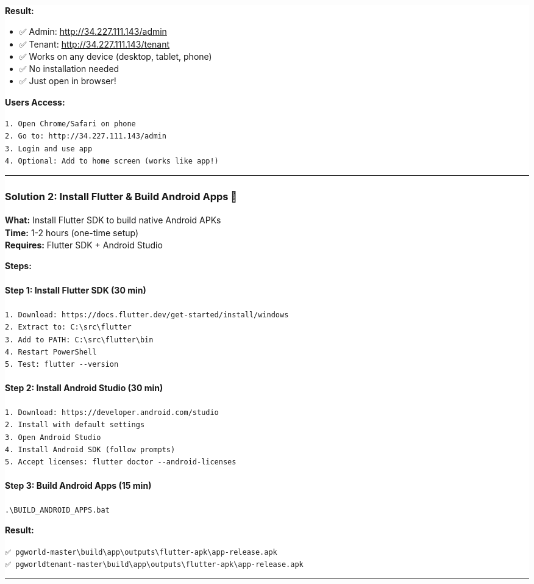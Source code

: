 **Result:**
- ✅ Admin: http://34.227.111.143/admin
- ✅ Tenant: http://34.227.111.143/tenant
- ✅ Works on any device (desktop, tablet, phone)
- ✅ No installation needed
- ✅ Just open in browser!

**Users Access:**
```
1. Open Chrome/Safari on phone
2. Go to: http://34.227.111.143/admin
3. Login and use app
4. Optional: Add to home screen (works like app!)
```

---

### **Solution 2: Install Flutter & Build Android Apps** 📱

**What:** Install Flutter SDK to build native Android APKs  
**Time:** 1-2 hours (one-time setup)  
**Requires:** Flutter SDK + Android Studio

**Steps:**

#### **Step 1: Install Flutter SDK (30 min)**
```
1. Download: https://docs.flutter.dev/get-started/install/windows
2. Extract to: C:\src\flutter
3. Add to PATH: C:\src\flutter\bin
4. Restart PowerShell
5. Test: flutter --version
```

#### **Step 2: Install Android Studio (30 min)**
```
1. Download: https://developer.android.com/studio
2. Install with default settings
3. Open Android Studio
4. Install Android SDK (follow prompts)
5. Accept licenses: flutter doctor --android-licenses
```

#### **Step 3: Build Android Apps (15 min)**
```batch
.\BUILD_ANDROID_APPS.bat
```

**Result:**
```
✅ pgworld-master\build\app\outputs\flutter-apk\app-release.apk
✅ pgworldtenant-master\build\app\outputs\flutter-apk\app-release.apk
```

---
